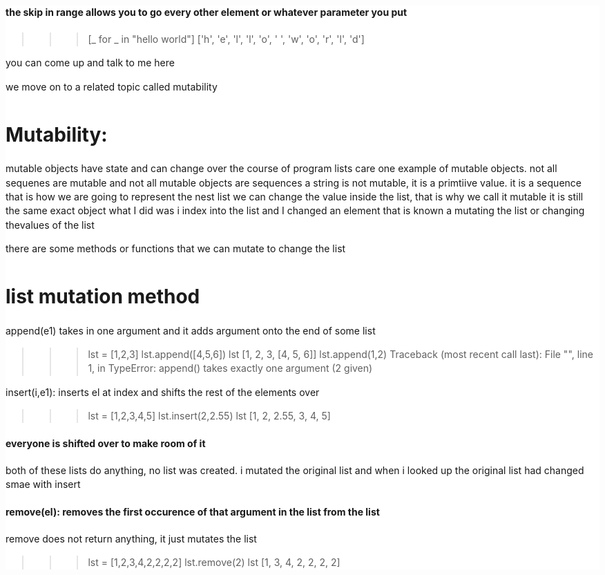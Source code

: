 

####  the skip in range allows you to go every other element or whatever parameter you put 
>>> [_ for _ in "hello world"]
['h', 'e', 'l', 'l', 'o', ' ', 'w', 'o', 'r', 'l', 'd']


you can come up and talk to me here 


we move on to a related topic called mutability 

# Mutability: 
mutable objects have state and can change over the course of program 
lists care one example of mutable objects. not all sequenes are mutable and not all mutable objects are sequences 
a string is not mutable, it is a primtiive value. it is a sequence 
that is how we are going to represent the nest list 
we can change the value inside the list, that is why we call it mutable 
it is still the same exact object 
what I did was i index into the list and I changed an element 
that is known a mutating the list or changing thevalues of the list 

there are some methods or functions that we can mutate to change the list 


# list mutation method 
append(e1) takes in one argument and it adds argument onto the end of some list 
>>> lst = [1,2,3]
>>> lst.append([4,5,6])
>>> lst
[1, 2, 3, [4, 5, 6]]
>>> lst.append(1,2)
Traceback (most recent call last):
  File "<stdin>", line 1, in <module>
TypeError: append() takes exactly one argument (2 given)



insert(i,e1): inserts el at index and shifts the rest of the elements over 
>>> lst = [1,2,3,4,5]
>>> lst.insert(2,2.55)
>>> lst
[1, 2, 2.55, 3, 4, 5]
>>> 

#### everyone is shifted over to make room of it 
both of these lists do anything, no list was created. i mutated the original list and when i looked up the original list had changed smae with insert 

#### remove(el): removes the first occurence of that argument in  the list from the list 
remove does not return anything, it just mutates the list 
>>> lst = [1,2,3,4,2,2,2,2]
>>> lst.remove(2)
>>> lst
[1, 3, 4, 2, 2, 2, 2]
